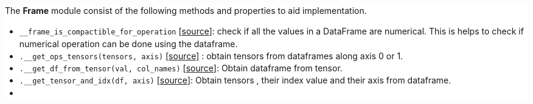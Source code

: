 The **Frame** module consist of the following methods and properties to aid implementation.

* `__frame_is_compactible_for_operation`  \[[source](https://github.com/opensource9ja/danfojs/blob/master/danfojs/src/core/frame.js#L1754)\]:  check if all the values in a DataFrame are numerical. This is helps to check if numerical operation can be  done using the dataframe.
* `.__get_ops_tensors(tensors, axis)`   \[[source\]](https://github.com/opensource9ja/danfojs/blob/master/danfojs/src/core/frame.js#L1767) : obtain tensors from dataframes along axis 0 or 1.
* `.__get_df_from_tensor(val, col_names)`   \[[source](https://github.com/opensource9ja/danfojs/blob/master/danfojs/src/core/frame.js#L1741)\]:  Obtain dataframe from tensor.
* `.__get_tensor_and_idx(df, axis)`  \[[source](https://github.com/opensource9ja/danfojs/blob/master/danfojs/src/core/frame.js#L928)\]:  Obtain tensors , their index value and their axis from dataframe.
* 
